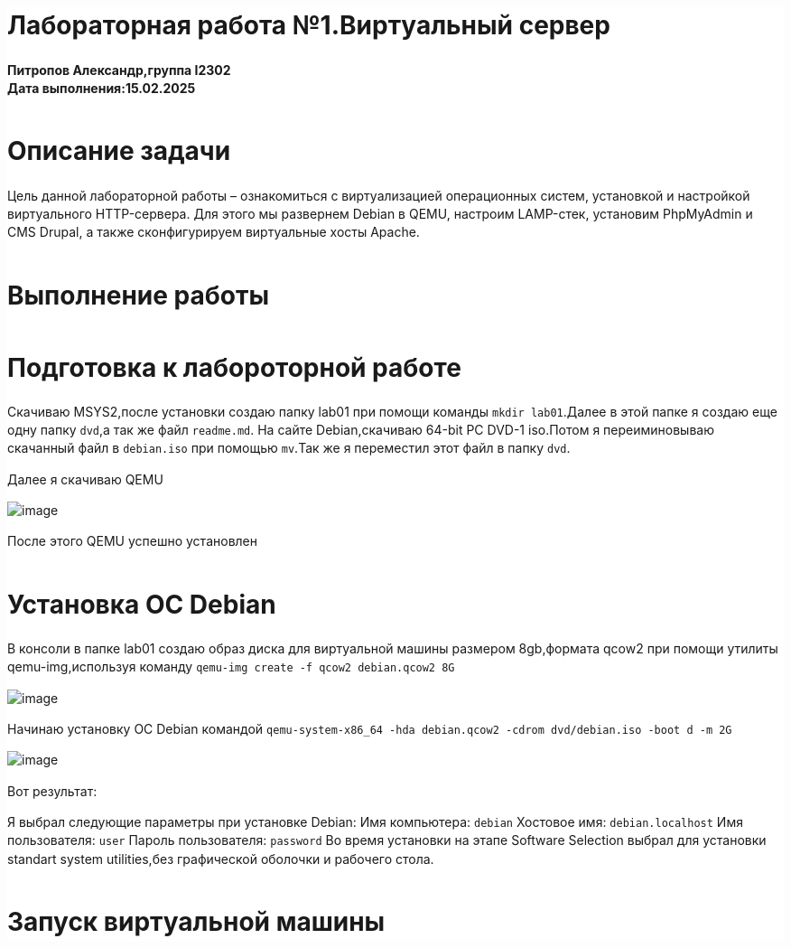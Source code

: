 # Лабораторная работа №1.Виртуальный сервер

**Питропов Александр,группа I2302**  
**Дата выполнения:15.02.2025** 

# Описание задачи

Цель данной лабораторной работы – ознакомиться с виртуализацией операционных систем, установкой и настройкой виртуального HTTP-сервера. Для этого мы развернем Debian в QEMU, настроим LAMP-стек, установим PhpMyAdmin и CMS Drupal, а также сконфигурируем виртуальные хосты Apache.

# Выполнение работы

# Подготовка к лабороторной работе

Скачиваю MSYS2,после установки создаю папку lab01 при помощи команды `mkdir lab01`.Далее в этой папке я создаю еще одну папку `dvd`,а так же файл `readme.md`.
На сайте Debian,скачиваю 64-bit PC DVD-1 iso.Потом я переиминовываю скачанный файл в `debian.iso` при помощью `mv`.Так же я переместил этот файл в папку `dvd`.

Далее я скачиваю  QEMU

![image](https://i.imgur.com/AWbFF9M.png)

После этого QEMU успешно установлен

# Установка OC Debian

В консоли в папке lab01 создаю образ диска для виртуальной машины размером 8gb,формата qcow2 при помощи утилиты qemu-img,используя команду `qemu-img create -f qcow2 debian.qcow2 8G`

![image](https://i.imgur.com/cKOmJza.png)

Начинаю установку OC Debian командой `qemu-system-x86_64 -hda debian.qcow2 -cdrom dvd/debian.iso -boot d -m 2G`

![image](https://i.imgur.com/r5WvNPb.jpeg)

Вот результат:

Я выбрал следующие параметры при установке Debian:
Имя компьютера: `debian`
Хостовое имя: `debian.localhost`
Имя пользователя: `user`
Пароль пользователя: `password`
Во время установки на этапе Software Selection выбрал для установки standart system utilities,без графической оболочки и рабочего стола.

# Запуск виртуальной машины
